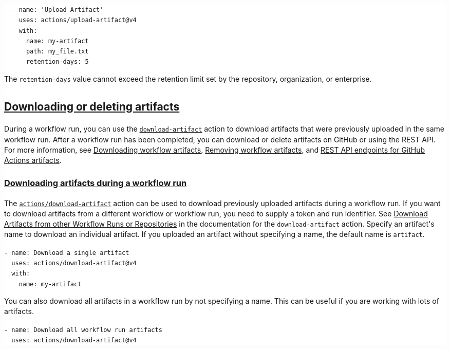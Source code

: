 ```

```
```
  - name: 'Upload Artifact'
    uses: actions/upload-artifact@v4
    with:
      name: my-artifact
      path: my_file.txt
      retention-days: 5

```

The `retention-days` value cannot exceed the retention limit set by the repository, organization, or enterprise.
## [Downloading or deleting artifacts](https://docs.github.com/en/actions/writing-workflows/choosing-what-your-workflow-does/storing-and-sharing-data-from-a-workflow#downloading-or-deleting-artifacts)
During a workflow run, you can use the [`download-artifact`](https://github.com/actions/download-artifact) action to download artifacts that were previously uploaded in the same workflow run.
After a workflow run has been completed, you can download or delete artifacts on GitHub or using the REST API. For more information, see [Downloading workflow artifacts](https://docs.github.com/en/actions/managing-workflow-runs/downloading-workflow-artifacts), [Removing workflow artifacts](https://docs.github.com/en/actions/managing-workflow-runs/removing-workflow-artifacts), and [REST API endpoints for GitHub Actions artifacts](https://docs.github.com/en/rest/actions/artifacts).
### [Downloading artifacts during a workflow run](https://docs.github.com/en/actions/writing-workflows/choosing-what-your-workflow-does/storing-and-sharing-data-from-a-workflow#downloading-artifacts-during-a-workflow-run)
The [`actions/download-artifact`](https://github.com/actions/download-artifact) action can be used to download previously uploaded artifacts during a workflow run.
If you want to download artifacts from a different workflow or workflow run, you need to supply a token and run identifier. See [Download Artifacts from other Workflow Runs or Repositories](https://github.com/actions/download-artifact?tab=readme-ov-file#download-artifacts-from-other-workflow-runs-or-repositories) in the documentation for the `download-artifact` action.
Specify an artifact's name to download an individual artifact. If you uploaded an artifact without specifying a name, the default name is `artifact`.
```
- name: Download a single artifact
  uses: actions/download-artifact@v4
  with:
    name: my-artifact

```

You can also download all artifacts in a workflow run by not specifying a name. This can be useful if you are working with lots of artifacts.
```
- name: Download all workflow run artifacts
  uses: actions/download-artifact@v4

```
